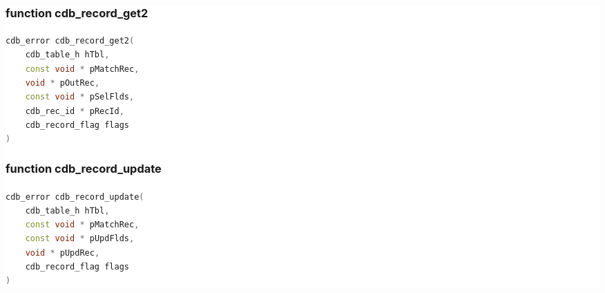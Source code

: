 




### function cdb_record_get2

```cpp
cdb_error cdb_record_get2(
    cdb_table_h hTbl,
    const void * pMatchRec,
    void * pOutRec,
    const void * pSelFlds,
    cdb_rec_id * pRecId,
    cdb_record_flag flags
)
```






























### function cdb_record_update

```cpp
cdb_error cdb_record_update(
    cdb_table_h hTbl,
    const void * pMatchRec,
    const void * pUpdFlds,
    void * pUpdRec,
    cdb_record_flag flags
)
```















